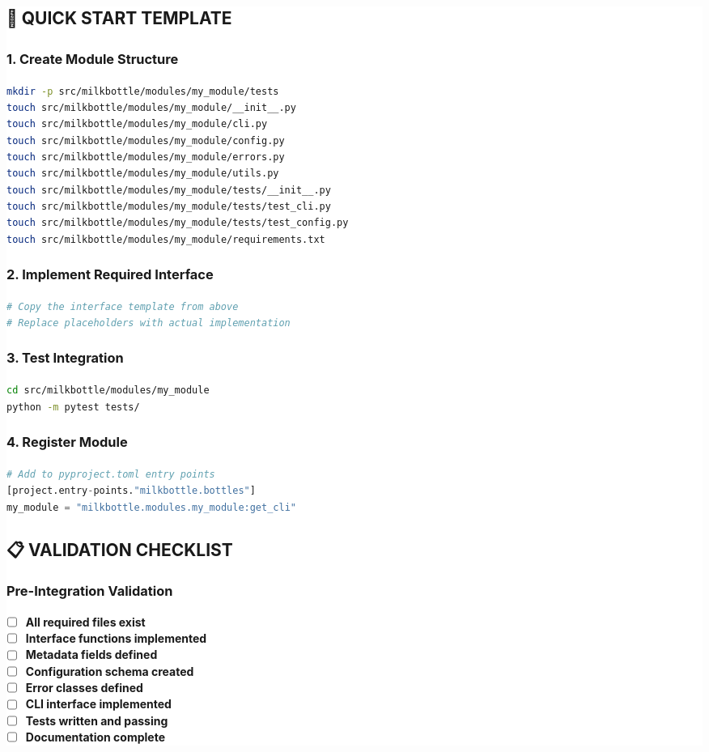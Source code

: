 ## 🚀 **QUICK START TEMPLATE**

### **1. Create Module Structure**

```bash
mkdir -p src/milkbottle/modules/my_module/tests
touch src/milkbottle/modules/my_module/__init__.py
touch src/milkbottle/modules/my_module/cli.py
touch src/milkbottle/modules/my_module/config.py
touch src/milkbottle/modules/my_module/errors.py
touch src/milkbottle/modules/my_module/utils.py
touch src/milkbottle/modules/my_module/tests/__init__.py
touch src/milkbottle/modules/my_module/tests/test_cli.py
touch src/milkbottle/modules/my_module/tests/test_config.py
touch src/milkbottle/modules/my_module/requirements.txt
```

### **2. Implement Required Interface**

```python
# Copy the interface template from above
# Replace placeholders with actual implementation
```

### **3. Test Integration**

```bash
cd src/milkbottle/modules/my_module
python -m pytest tests/
```

### **4. Register Module**

```python
# Add to pyproject.toml entry points
[project.entry-points."milkbottle.bottles"]
my_module = "milkbottle.modules.my_module:get_cli"
```

## 📋 **VALIDATION CHECKLIST**

### **Pre-Integration Validation**

- [ ] **All required files exist**
- [ ] **Interface functions implemented**
- [ ] **Metadata fields defined**
- [ ] **Configuration schema created**
- [ ] **Error classes defined**
- [ ] **CLI interface implemented**
- [ ] **Tests written and passing**
- [ ] **Documentation complete**
